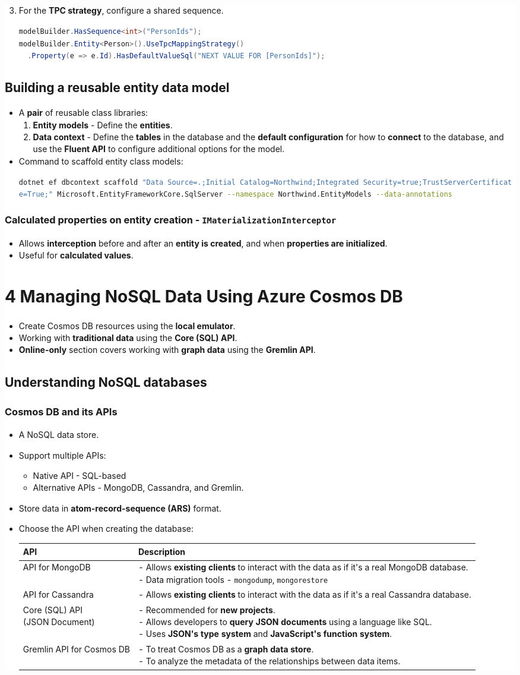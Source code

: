 3. For the **TPC strategy**, configure a shared sequence.

   ```csharp
   modelBuilder.HasSequence<int>("PersonIds");
   modelBuilder.Entity<Person>().UseTpcMappingStrategy()
     .Property(e => e.Id).HasDefaultValueSql("NEXT VALUE FOR [PersonIds]");
   ```

## Building a reusable entity data model

- A **pair** of reusable class libraries:
  1. **Entity models** - Define the **entities**.
  2. **Data context** - Define the **tables** in the database and the **default configuration** for how to **connect** to the database, and use the **Fluent API** to configure additional options for the model.
- Command to scaffold entity class models:
  ```bash
  dotnet ef dbcontext scaffold "Data Source=.;Initial Catalog=Northwind;Integrated Security=true;TrustServerCertificate=True;" Microsoft.EntityFrameworkCore.SqlServer --namespace Northwind.EntityModels --data-annotations
  ```

### Calculated properties on entity creation - `IMaterializationInterceptor`

- Allows **interception** before and after an **entity is created**, and when **properties are initialized**.
- Useful for **calculated values**.

# 4 Managing NoSQL Data Using Azure Cosmos DB

- Create Cosmos DB resources using the **local emulator**.
- Working with **traditional data** using the **Core (SQL) API**.
- **Online-only** section covers working with **graph data** using the **Gremlin API**.

## Understanding NoSQL databases

### Cosmos DB and its APIs

- A NoSQL data store.
- Support multiple APIs:
  - Native API - SQL-based
  - Alternative APIs - MongoDB, Cassandra, and Gremlin.
- Store data in **atom-record-sequence (ARS)** format.
- Choose the API when creating the database:

  | API                                 | Description                                                                                                                                                                                  |
  | ----------------------------------- | -------------------------------------------------------------------------------------------------------------------------------------------------------------------------------------------- |
  | API for MongoDB                     | - Allows **existing clients** to interact with the data as if it's a real MongoDB database.<br />- Data migration tools - `mongodump`, `mongorestore`                                        |
  | API for Cassandra                   | - Allows **existing clients** to interact with the data as if it's a real Cassandra database.                                                                                                |
  | Core (SQL) API<br />(JSON Document) | - Recommended for **new projects**.<br />- Allows developers to **query JSON documents** using a language like SQL.<br />- Uses **JSON's type system** and **JavaScript's function system**. |
  | Gremlin API for Cosmos DB           | - To treat Cosmos DB as a **graph data store**. <br />- To analyze the metadata of the relationships between data items.                                                                     |
